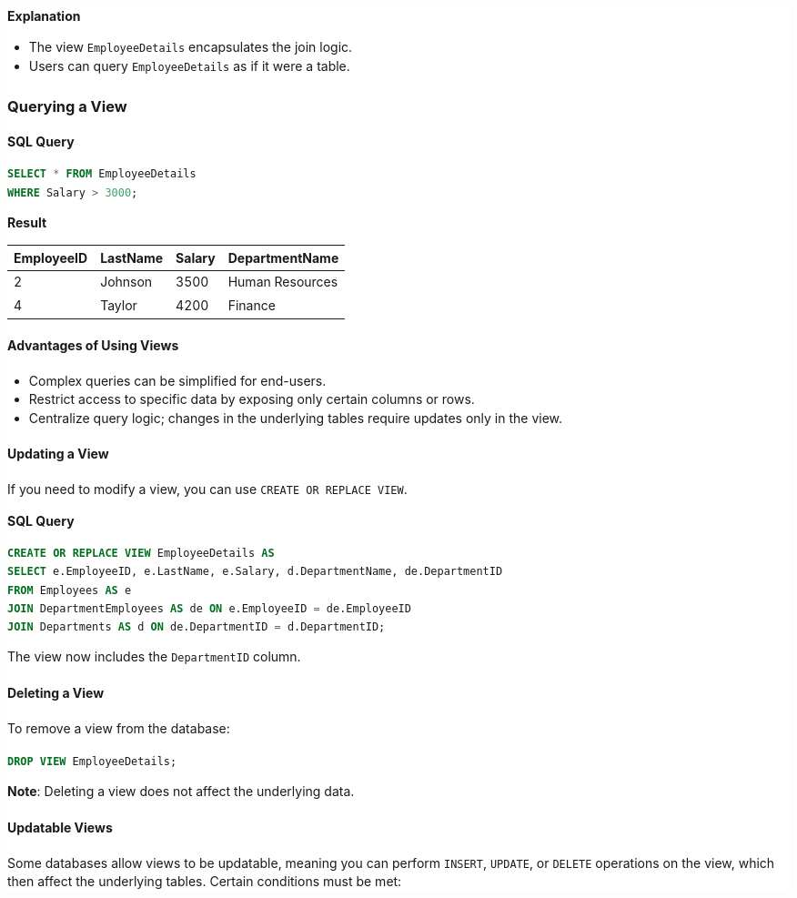 **Explanation**

- The view `EmployeeDetails` encapsulates the join logic.
- Users can query `EmployeeDetails` as if it were a table.

### Querying a View

**SQL Query**

```sql
SELECT * FROM EmployeeDetails
WHERE Salary > 3000;
```

**Result**

| EmployeeID | LastName | Salary | DepartmentName     |
|------------|----------|--------|--------------------|
| 2          | Johnson  | 3500   | Human Resources    |
| 4          | Taylor   | 4200   | Finance            |

#### Advantages of Using Views

- Complex queries can be simplified for end-users.
- Restrict access to specific data by exposing only certain columns or rows.
- Centralize query logic; changes in the underlying tables require updates only in the view.

#### Updating a View

If you need to modify a view, you can use `CREATE OR REPLACE VIEW`.

**SQL Query**

```sql
CREATE OR REPLACE VIEW EmployeeDetails AS
SELECT e.EmployeeID, e.LastName, e.Salary, d.DepartmentName, de.DepartmentID
FROM Employees AS e
JOIN DepartmentEmployees AS de ON e.EmployeeID = de.EmployeeID
JOIN Departments AS d ON de.DepartmentID = d.DepartmentID;
```

The view now includes the `DepartmentID` column.

#### Deleting a View

To remove a view from the database:

```sql
DROP VIEW EmployeeDetails;
```

**Note**: Deleting a view does not affect the underlying data.

#### Updatable Views

Some databases allow views to be updatable, meaning you can perform `INSERT`, `UPDATE`, or `DELETE` operations on the view, which then affect the underlying tables. Certain conditions must be met:
